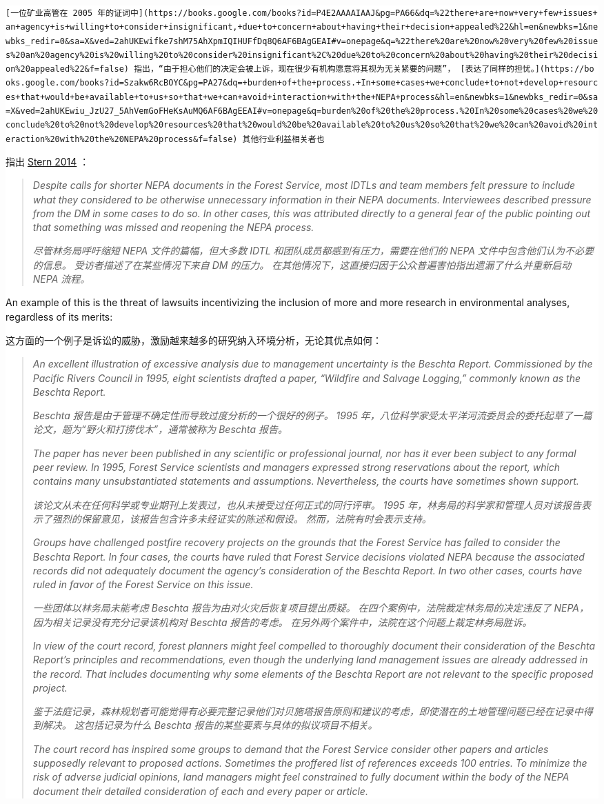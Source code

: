     [一位矿业高管在 2005 年的证词中](https://books.google.com/books?id=P4E2AAAAIAAJ&pg=PA66&dq=%22there+are+now+very+few+issues+an+agency+is+willing+to+consider+insignificant,+due+to+concern+about+having+their+decision+appealed%22&hl=en&newbks=1&newbks_redir=0&sa=X&ved=2ahUKEwifke7shM75AhXpmIQIHUFfDq8Q6AF6BAgGEAI#v=onepage&q=%22there%20are%20now%20very%20few%20issues%20an%20agency%20is%20willing%20to%20consider%20insignificant%2C%20due%20to%20concern%20about%20having%20their%20decision%20appealed%22&f=false) 指出，“由于担心他们的决定会被上诉，现在很少有机构愿意将其视为无关紧要的问题”， [表达了同样的担忧。](https://books.google.com/books?id=Szakw6RcBOYC&pg=PA27&dq=+burden+of+the+process.+In+some+cases+we+conclude+to+not+develop+resources+that+would+be+available+to+us+so+that+we+can+avoid+interaction+with+the+NEPA+process&hl=en&newbks=1&newbks_redir=0&sa=X&ved=2ahUKEwiu_JzU27_5AhVemGoFHeKsAuMQ6AF6BAgEEAI#v=onepage&q=burden%20of%20the%20process.%20In%20some%20cases%20we%20conclude%20to%20not%20develop%20resources%20that%20would%20be%20available%20to%20us%20so%20that%20we%20can%20avoid%20interaction%20with%20the%20NEPA%20process&f=false) 其他行业利益相关者也
    


指出 [Stern 2014](https://www.tandfonline.com/doi/abs/10.1080/09640568.2013.849232) ：

> _Despite calls for shorter NEPA documents in the Forest Service, most IDTLs and team members felt pressure to include what they considered to be otherwise unnecessary information in their NEPA documents. Interviewees described pressure from the DM in some cases to do so. In other cases, this was attributed directly to a general fear of the public pointing out that something was missed and reopening the NEPA process._
> 
> _尽管林务局呼吁缩短 NEPA 文件的篇幅，但大多数 IDTL 和团队成员都感到有压力，需要在他们的 NEPA 文件中包含他们认为不必要的信息。 受访者描述了在某些情况下来自 DM 的压力。 在其他情况下，这直接归因于公众普遍害怕指出遗漏了什么并重新启动 NEPA 流程。_

An example of this is the threat of lawsuits incentivizing the inclusion of more and more research in environmental analyses, regardless of its merits:

这方面的一个例子是诉讼的威胁，激励越来越多的研究纳入环境分析，无论其优点如何：

> _An excellent illustration of excessive analysis due to management uncertainty is the Beschta Report. Commissioned by the Pacific Rivers Council in 1995, eight scientists drafted a paper, “Wildfire and Salvage Logging,” commonly known as the Beschta Report._
> 
> _Beschta 报告是由于管理不确定性而导致过度分析的一个很好的例子。 1995 年，八位科学家受太平洋河流委员会的委托起草了一篇论文，题为“野火和打捞伐木”，通常被称为 Beschta 报告。_
> 
> _The paper has never been published in any scientific or professional journal, nor has it ever been subject to any formal peer review. In 1995, Forest Service scientists and managers expressed strong reservations about the report, which contains many unsubstantiated statements and assumptions. Nevertheless, the courts have sometimes shown support._
> 
> _该论文从未在任何科学或专业期刊上发表过，也从未接受过任何正式的同行评审。 1995 年，林务局的科学家和管理人员对该报告表示了强烈的保留意见，该报告包含许多未经证实的陈述和假设。 然而，法院有时会表示支持。_
> 
> _Groups have challenged postfire recovery projects on the grounds that the Forest Service has failed to consider the Beschta Report. In four cases, the courts have ruled that Forest Service decisions violated NEPA because the associated records did not adequately document the agency’s consideration of the Beschta Report. In two other cases, courts have ruled in favor of the Forest Service on this issue._
> 
> _一些团体以林务局未能考虑 Beschta 报告为由对火灾后恢复项目提出质疑。 在四个案例中，法院裁定林务局的决定违反了 NEPA，因为相关记录没有充分记录该机构对 Beschta 报告的考虑。 在另外两个案件中，法院在这个问题上裁定林务局胜诉。_
> 
> _In view of the court record, forest planners might feel compelled to thoroughly document their consideration of the Beschta Report’s principles and recommendations, even though the underlying land management issues are already addressed in the record. That includes documenting why some elements of the Beschta Report are not relevant to the specific proposed project._
> 
> _鉴于法庭记录，森林规划者可能觉得有必要完整记录他们对贝施塔报告原则和建议的考虑，即使潜在的土地管理问题已经在记录中得到解决。 这包括记录为什么 Beschta 报告的某些要素与具体的拟议项目不相关。_
> 
> _The court record has inspired some groups to demand that the Forest Service consider other papers and articles supposedly relevant to proposed actions. Sometimes the proffered list of references exceeds 100 entries. To minimize the risk of adverse judicial opinions, land managers might feel constrained to fully document within the body of the NEPA document their detailed consideration of each and every paper or article._